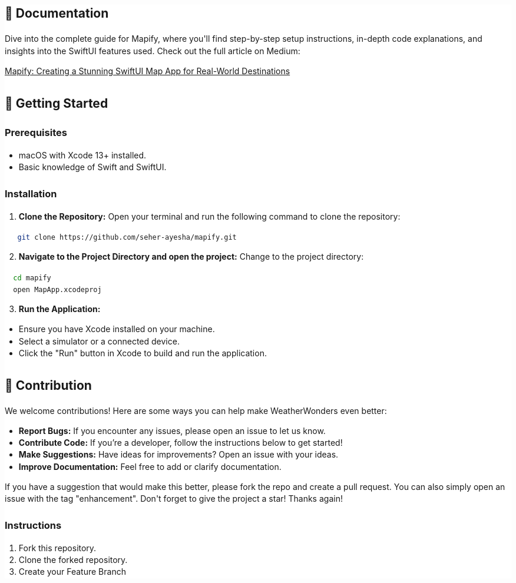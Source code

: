 
## 📄 Documentation

Dive into the complete guide for Mapify, where you'll find step-by-step setup instructions, in-depth code explanations, and insights into the SwiftUI features used. Check out the full article on Medium:

[Mapify: Creating a Stunning SwiftUI Map App for Real-World Destinations](https://medium.com/@seher.ayesha/mapify-creating-a-stunning-swiftui-map-app-for-real-world-destinations-decf445f459e)

## 🚀 Getting Started

### Prerequisites

- macOS with Xcode 13+ installed.
- Basic knowledge of Swift and SwiftUI.

### Installation

1. **Clone the Repository:** Open your terminal and run the following command to clone the repository:
```bash
   git clone https://github.com/seher-ayesha/mapify.git
```

2. **Navigate to the Project Directory and open the project:** Change to the project directory:

```bash
  cd mapify
  open MapApp.xcodeproj
```

3. **Run the Application:**

- Ensure you have Xcode installed on your machine.
- Select a simulator or a connected device.
- Click the "Run" button in Xcode to build and run the application.

## 🤝 Contribution

We welcome contributions! Here are some ways you can help make WeatherWonders even better:

- **Report Bugs:** If you encounter any issues, please open an issue to let us know.
- **Contribute Code:** If you’re a developer, follow the instructions below to get started!
- **Make Suggestions:** Have ideas for improvements? Open an issue with your ideas.
- **Improve Documentation:** Feel free to add or clarify documentation.

If you have a suggestion that would make this better, please fork the repo and create a pull request. You can also simply open an issue with the tag "enhancement". Don't forget to give the project a star! Thanks again!

### Instructions

1. Fork this repository.
2. Clone the forked repository.
3. Create your Feature Branch 
